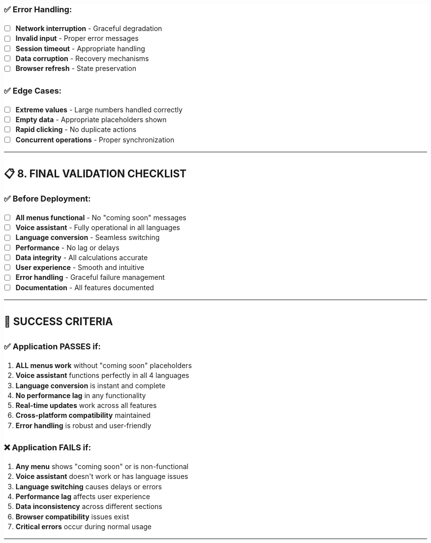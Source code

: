 ### **✅ Error Handling:**
- [ ] **Network interruption** - Graceful degradation
- [ ] **Invalid input** - Proper error messages
- [ ] **Session timeout** - Appropriate handling
- [ ] **Data corruption** - Recovery mechanisms
- [ ] **Browser refresh** - State preservation

### **✅ Edge Cases:**
- [ ] **Extreme values** - Large numbers handled correctly
- [ ] **Empty data** - Appropriate placeholders shown
- [ ] **Rapid clicking** - No duplicate actions
- [ ] **Concurrent operations** - Proper synchronization

---

## 📋 **8. FINAL VALIDATION CHECKLIST**

### **✅ Before Deployment:**
- [ ] **All menus functional** - No "coming soon" messages
- [ ] **Voice assistant** - Fully operational in all languages
- [ ] **Language conversion** - Seamless switching
- [ ] **Performance** - No lag or delays
- [ ] **Data integrity** - All calculations accurate
- [ ] **User experience** - Smooth and intuitive
- [ ] **Error handling** - Graceful failure management
- [ ] **Documentation** - All features documented

---

## 🎯 **SUCCESS CRITERIA**

### **✅ Application PASSES if:**
1. **ALL menus work** without "coming soon" placeholders
2. **Voice assistant** functions perfectly in all 4 languages
3. **Language conversion** is instant and complete
4. **No performance lag** in any functionality
5. **Real-time updates** work across all features
6. **Cross-platform compatibility** maintained
7. **Error handling** is robust and user-friendly

### **❌ Application FAILS if:**
1. **Any menu** shows "coming soon" or is non-functional
2. **Voice assistant** doesn't work or has language issues
3. **Language switching** causes delays or errors
4. **Performance lag** affects user experience
5. **Data inconsistency** across different sections
6. **Browser compatibility** issues exist
7. **Critical errors** occur during normal usage

---